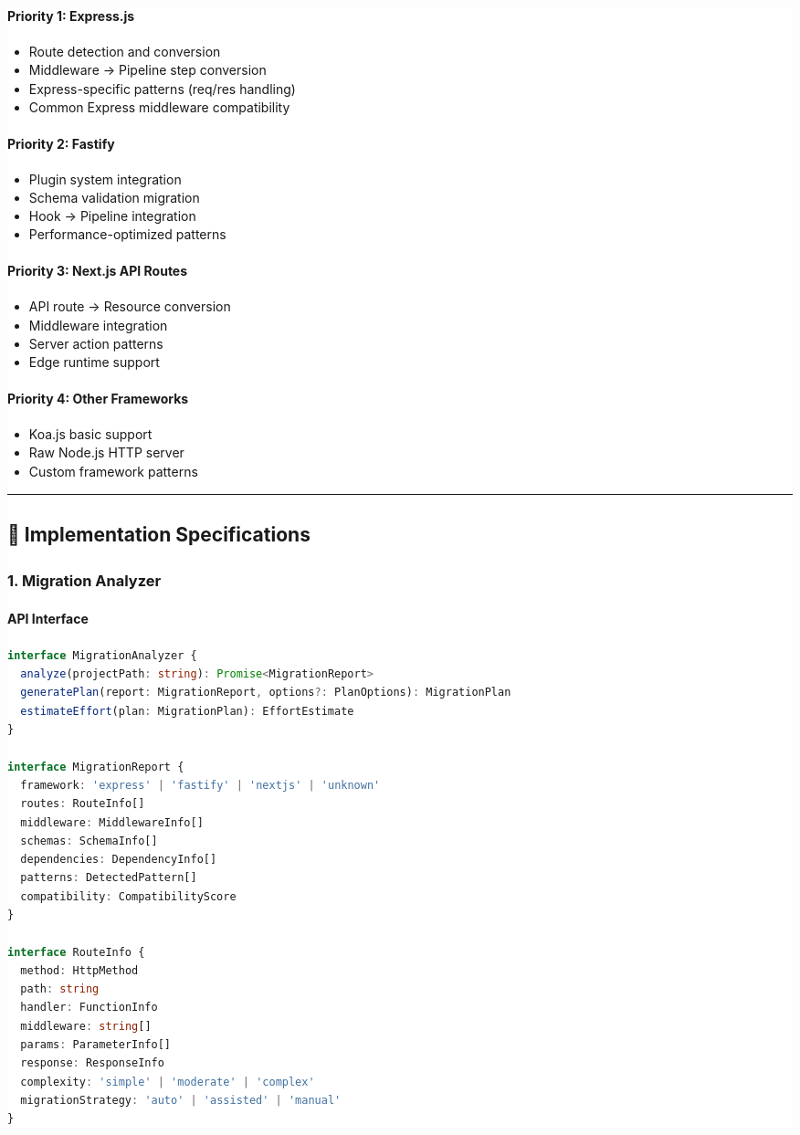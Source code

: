 #### **Priority 1: Express.js**

- Route detection and conversion
- Middleware → Pipeline step conversion
- Express-specific patterns (req/res handling)
- Common Express middleware compatibility

#### **Priority 2: Fastify**

- Plugin system integration
- Schema validation migration
- Hook → Pipeline integration
- Performance-optimized patterns

#### **Priority 3: Next.js API Routes**

- API route → Resource conversion
- Middleware integration
- Server action patterns
- Edge runtime support

#### **Priority 4: Other Frameworks**

- Koa.js basic support
- Raw Node.js HTTP server
- Custom framework patterns

---

## 🔧 Implementation Specifications

### **1. Migration Analyzer**

#### **API Interface**

```typescript
interface MigrationAnalyzer {
  analyze(projectPath: string): Promise<MigrationReport>
  generatePlan(report: MigrationReport, options?: PlanOptions): MigrationPlan
  estimateEffort(plan: MigrationPlan): EffortEstimate
}

interface MigrationReport {
  framework: 'express' | 'fastify' | 'nextjs' | 'unknown'
  routes: RouteInfo[]
  middleware: MiddlewareInfo[]
  schemas: SchemaInfo[]
  dependencies: DependencyInfo[]
  patterns: DetectedPattern[]
  compatibility: CompatibilityScore
}

interface RouteInfo {
  method: HttpMethod
  path: string
  handler: FunctionInfo
  middleware: string[]
  params: ParameterInfo[]
  response: ResponseInfo
  complexity: 'simple' | 'moderate' | 'complex'
  migrationStrategy: 'auto' | 'assisted' | 'manual'
}
```
